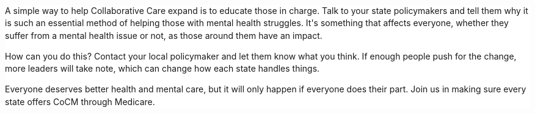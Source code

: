 A simple way to help Collaborative Care expand is to educate those in charge. Talk to your state policymakers and tell them why it is such an essential method of helping those with mental health struggles. It&#39;s something that affects everyone, whether they suffer from a mental health issue or not, as those around them have an impact.

How can you do this? Contact your local policymaker and let them know what you think. If enough people push for the change, more leaders will take note, which can change how each state handles things.

Everyone deserves better health and mental care, but it will only happen if everyone does their part. Join us in making sure every state offers CoCM through Medicare.